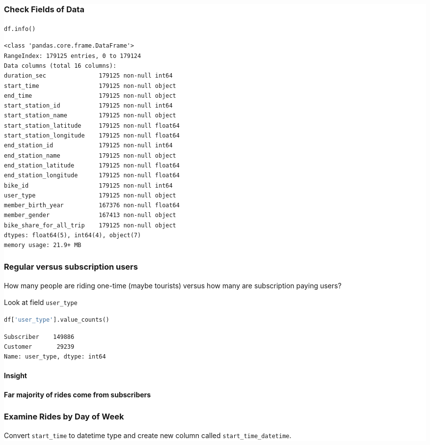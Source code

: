 ### Check Fields of Data


```python
df.info()
```

    <class 'pandas.core.frame.DataFrame'>
    RangeIndex: 179125 entries, 0 to 179124
    Data columns (total 16 columns):
    duration_sec               179125 non-null int64
    start_time                 179125 non-null object
    end_time                   179125 non-null object
    start_station_id           179125 non-null int64
    start_station_name         179125 non-null object
    start_station_latitude     179125 non-null float64
    start_station_longitude    179125 non-null float64
    end_station_id             179125 non-null int64
    end_station_name           179125 non-null object
    end_station_latitude       179125 non-null float64
    end_station_longitude      179125 non-null float64
    bike_id                    179125 non-null int64
    user_type                  179125 non-null object
    member_birth_year          167376 non-null float64
    member_gender              167413 non-null object
    bike_share_for_all_trip    179125 non-null object
    dtypes: float64(5), int64(4), object(7)
    memory usage: 21.9+ MB


### Regular versus subscription users

How many people are riding one-time (maybe tourists) versus how many are subscription paying users?

Look at field `user_type`


```python
df['user_type'].value_counts()
```




    Subscriber    149886
    Customer       29239
    Name: user_type, dtype: int64



#### Insight 

**Far majority of rides come from subscribers**

### Examine Rides by Day of Week

Convert `start_time` to datetime type and create new column called `start_time_datetime`.
